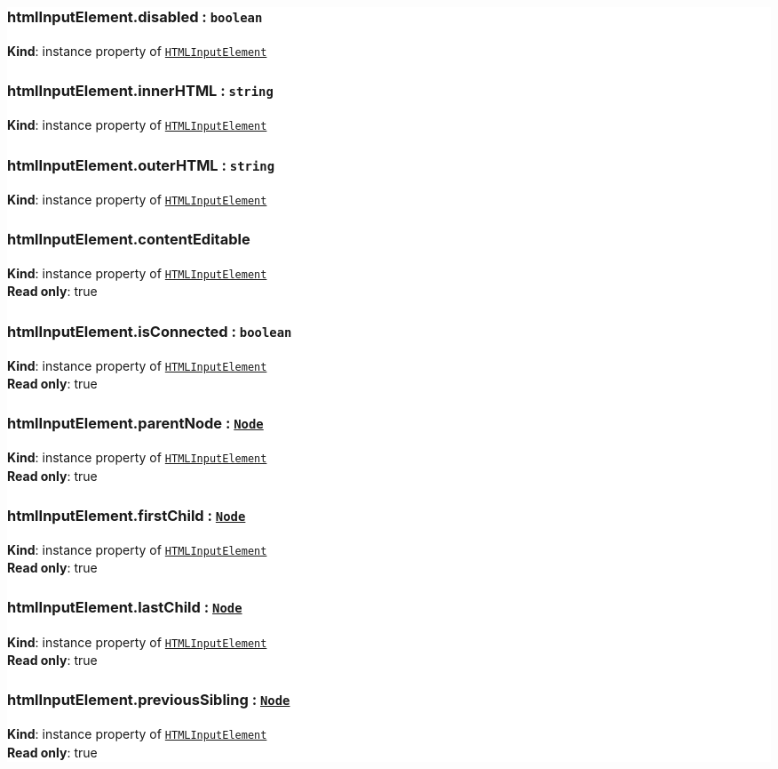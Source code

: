 <a name="element-disabled" id="element-disabled"></a>

### htmlInputElement.disabled : `boolean`
**Kind**: instance property of [`HTMLInputElement`](#htmlinputelement)  

<a name="element-innerhtml" id="element-innerhtml"></a>

### htmlInputElement.innerHTML : `string`
**Kind**: instance property of [`HTMLInputElement`](#htmlinputelement)  

<a name="element-outerhtml" id="element-outerhtml"></a>

### htmlInputElement.outerHTML : `string`
**Kind**: instance property of [`HTMLInputElement`](#htmlinputelement)  

<a name="node-contenteditable" id="node-contenteditable"></a>

### htmlInputElement.contentEditable
**Kind**: instance property of [`HTMLInputElement`](#htmlinputelement)  
**Read only**: true  

<a name="node-isconnected" id="node-isconnected"></a>

### htmlInputElement.isConnected : `boolean`
**Kind**: instance property of [`HTMLInputElement`](#htmlinputelement)  
**Read only**: true  

<a name="node-parentnode" id="node-parentnode"></a>

### htmlInputElement.parentNode : [`Node`](#node)
**Kind**: instance property of [`HTMLInputElement`](#htmlinputelement)  
**Read only**: true  

<a name="node-firstchild" id="node-firstchild"></a>

### htmlInputElement.firstChild : [`Node`](#node)
**Kind**: instance property of [`HTMLInputElement`](#htmlinputelement)  
**Read only**: true  

<a name="node-lastchild" id="node-lastchild"></a>

### htmlInputElement.lastChild : [`Node`](#node)
**Kind**: instance property of [`HTMLInputElement`](#htmlinputelement)  
**Read only**: true  

<a name="node-previoussibling" id="node-previoussibling"></a>

### htmlInputElement.previousSibling : [`Node`](#node)
**Kind**: instance property of [`HTMLInputElement`](#htmlinputelement)  
**Read only**: true  

<a name="node-nextsibling" id="node-nextsibling"></a>
